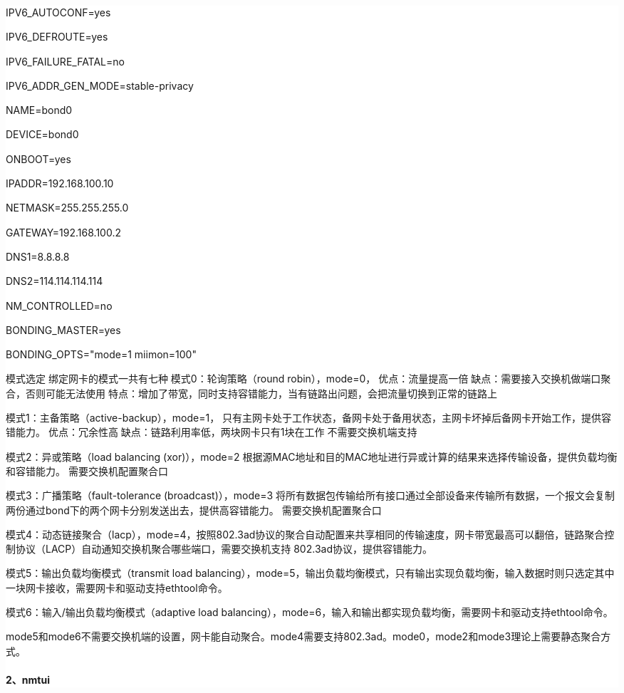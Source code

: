 IPV6_AUTOCONF=yes

IPV6_DEFROUTE=yes

IPV6_FAILURE_FATAL=no

IPV6_ADDR_GEN_MODE=stable-privacy

NAME=bond0

DEVICE=bond0

ONBOOT=yes

IPADDR=192.168.100.10

NETMASK=255.255.255.0

GATEWAY=192.168.100.2

DNS1=8.8.8.8

DNS2=114.114.114.114

NM_CONTROLLED=no

BONDING_MASTER=yes

BONDING_OPTS="mode=1 miimon=100"



模式选定
绑定网卡的模式一共有七种
模式0：轮询策略（round robin），mode=0，
优点：流量提高一倍
缺点：需要接入交换机做端口聚合，否则可能无法使用
特点：增加了带宽，同时支持容错能力，当有链路出问题，会把流量切换到正常的链路上

模式1：主备策略（active-backup），mode=1，
只有主网卡处于工作状态，备网卡处于备用状态，主网卡坏掉后备网卡开始工作，提供容错能力。
优点：冗余性高
缺点：链路利用率低，两块网卡只有1块在工作
不需要交换机端支持

模式2：异或策略（load balancing (xor)），mode=2
根据源MAC地址和目的MAC地址进行异或计算的结果来选择传输设备，提供负载均衡和容错能力。
需要交换机配置聚合口

模式3：广播策略（fault-tolerance (broadcast)），mode=3
将所有数据包传输给所有接口通过全部设备来传输所有数据，一个报文会复制两份通过bond下的两个网卡分别发送出去，提供高容错能力。
需要交换机配置聚合口

模式4：动态链接聚合（lacp），mode=4，按照802.3ad协议的聚合自动配置来共享相同的传输速度，网卡带宽最高可以翻倍，链路聚合控制协议（LACP）自动通知交换机聚合哪些端口，需要交换机支持 802.3ad协议，提供容错能力。

模式5：输出负载均衡模式（transmit load balancing），mode=5，输出负载均衡模式，只有输出实现负载均衡，输入数据时则只选定其中一块网卡接收，需要网卡和驱动支持ethtool命令。

模式6：输入/输出负载均衡模式（adaptive load balancing），mode=6，输入和输出都实现负载均衡，需要网卡和驱动支持ethtool命令。

mode5和mode6不需要交换机端的设置，网卡能自动聚合。mode4需要支持802.3ad。mode0，mode2和mode3理论上需要静态聚合方式。
#### 2、nmtui
